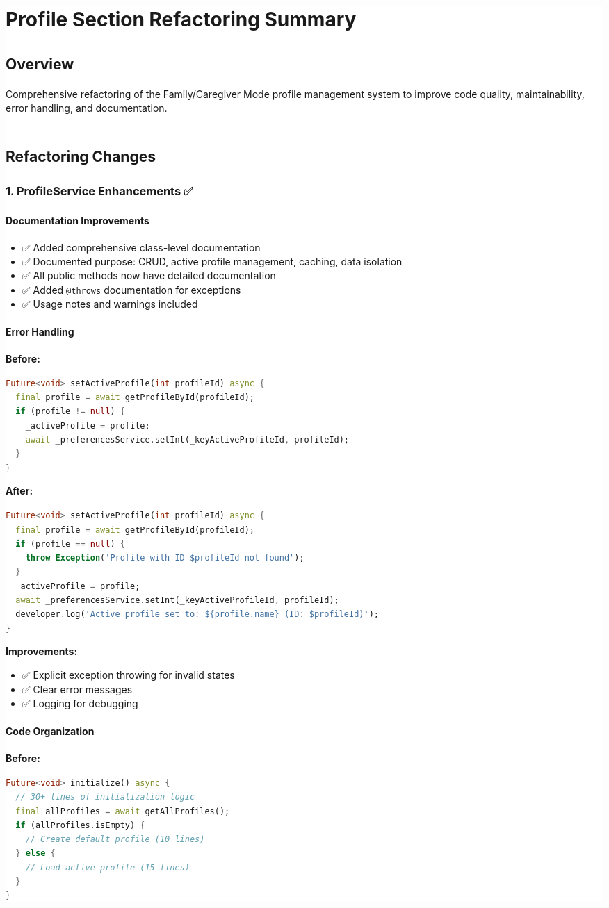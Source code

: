 # Profile Section Refactoring Summary

## Overview
Comprehensive refactoring of the Family/Caregiver Mode profile management system to improve code quality, maintainability, error handling, and documentation.

---

## Refactoring Changes

### 1. ProfileService Enhancements ✅

#### **Documentation Improvements**
- ✅ Added comprehensive class-level documentation
- ✅ Documented purpose: CRUD, active profile management, caching, data isolation
- ✅ All public methods now have detailed documentation
- ✅ Added `@throws` documentation for exceptions
- ✅ Usage notes and warnings included

#### **Error Handling**
**Before:**
```dart
Future<void> setActiveProfile(int profileId) async {
  final profile = await getProfileById(profileId);
  if (profile != null) {
    _activeProfile = profile;
    await _preferencesService.setInt(_keyActiveProfileId, profileId);
  }
}
```

**After:**
```dart
Future<void> setActiveProfile(int profileId) async {
  final profile = await getProfileById(profileId);
  if (profile == null) {
    throw Exception('Profile with ID $profileId not found');
  }
  _activeProfile = profile;
  await _preferencesService.setInt(_keyActiveProfileId, profileId);
  developer.log('Active profile set to: ${profile.name} (ID: $profileId)');
}
```

**Improvements:**
- ✅ Explicit exception throwing for invalid states
- ✅ Clear error messages
- ✅ Logging for debugging

#### **Code Organization**
**Before:**
```dart
Future<void> initialize() async {
  // 30+ lines of initialization logic
  final allProfiles = await getAllProfiles();
  if (allProfiles.isEmpty) {
    // Create default profile (10 lines)
  } else {
    // Load active profile (15 lines)
  }
}
```
